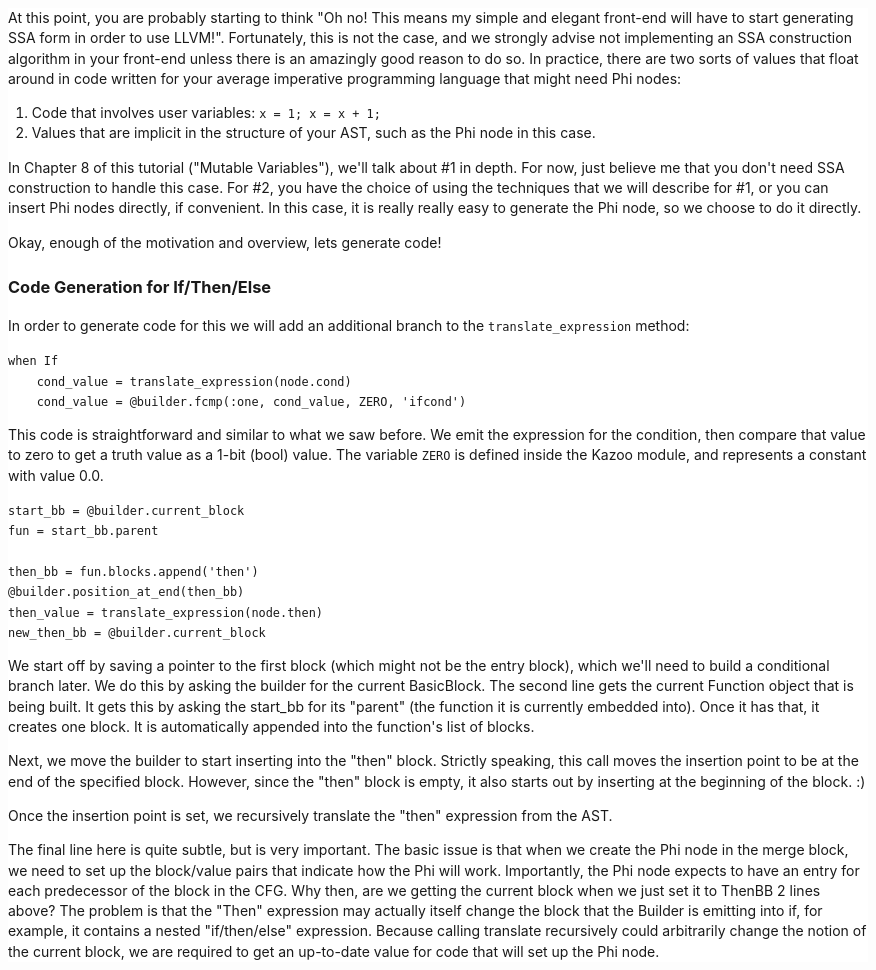 At this point, you are probably starting to think "Oh no! This means my simple and elegant front-end will have to start generating SSA form in order to use LLVM!".  Fortunately, this is not the case, and we strongly advise not implementing an SSA construction algorithm in your front-end unless there is an amazingly good reason to do so.  In practice, there are two sorts of values that float around in code written for your average imperative programming language that might need Phi nodes:

1. Code that involves user variables: `x = 1; x = x + 1;`
2. Values that are implicit in the structure of your AST, such as the Phi node in this case.

In Chapter 8 of this tutorial ("Mutable Variables"), we'll talk about #1 in depth.  For now, just believe me that you don't need SSA construction to handle this case.  For #2, you have the choice of using the techniques that we will describe for #1, or you can insert Phi nodes directly, if convenient. In this case, it is really really easy to generate the Phi node, so we choose to do it directly.

Okay, enough of the motivation and overview, lets generate code!

### Code Generation for If/Then/Else

In order to generate code for this we will add an additional branch to the `translate_expression` method:

	when If
		cond_value = translate_expression(node.cond)
		cond_value = @builder.fcmp(:one, cond_value, ZERO, 'ifcond')

This code is straightforward and similar to what we saw before.  We emit the expression for the condition, then compare that value to zero to get a truth value as a 1-bit (bool) value.  The variable `ZERO` is defined inside the Kazoo module, and represents a constant with value 0.0.

	start_bb = @builder.current_block
	fun = start_bb.parent

	then_bb = fun.blocks.append('then')
	@builder.position_at_end(then_bb)
	then_value = translate_expression(node.then)
	new_then_bb = @builder.current_block

We start off by saving a pointer to the first block (which might not be the entry block), which we'll need to build a conditional branch later.  We do this by asking the builder for the current BasicBlock.  The second line gets the current Function object that is being built.  It gets this by asking the start_bb for its "parent" (the function it is currently embedded into).  Once it has that, it creates one block.  It is automatically appended into the function's list of blocks.

Next, we move the builder to start inserting into the "then" block.  Strictly speaking, this call moves the insertion point to be at the end of the specified block.  However, since the "then" block is empty, it also starts out by inserting at the beginning of the block. :)

Once the insertion point is set, we recursively translate the "then" expression from the AST.

The final line here is quite subtle, but is very important.  The basic issue is that when we create the Phi node in the merge block, we need to set up the block/value pairs that indicate how the Phi will work.  Importantly, the Phi node expects to have an entry for each predecessor of the block in the CFG.  Why then, are we getting the current block when we just set it to ThenBB 2 lines above?  The problem is that the "Then" expression may actually itself change the block that the Builder is emitting into if, for example, it contains a nested "if/then/else" expression.  Because calling translate recursively could arbitrarily change the notion of the current block, we are required to get an up-to-date value for code that will set up the Phi node.
